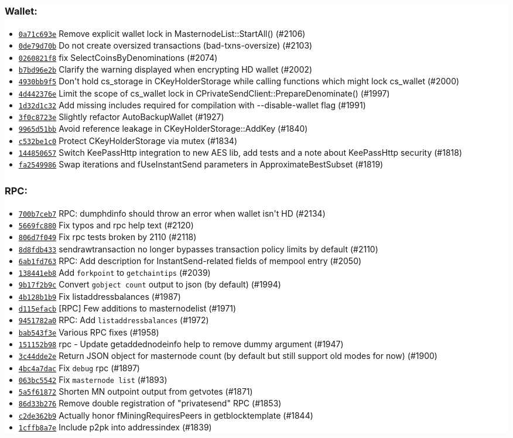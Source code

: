 ### Wallet:
- [`0a71c693e`](https://github.com/VIXELCoin/commit/0a71c693e) Remove explicit wallet lock in MasternodeList::StartAll() (#2106)
- [`0de79d70b`](https://github.com/VIXELCoin/commit/0de79d70b) Do not create oversized transactions (bad-txns-oversize) (#2103)
- [`0260821f8`](https://github.com/VIXELCoin/commit/0260821f8) fix SelectCoinsByDenominations (#2074)
- [`b7bd96e2b`](https://github.com/VIXELCoin/commit/b7bd96e2b) Clarify the warning displayed when encrypting HD wallet (#2002)
- [`4930bb9f5`](https://github.com/VIXELCoin/commit/4930bb9f5) Don't hold cs_storage in CKeyHolderStorage while calling functions which might lock cs_wallet (#2000)
- [`4d442376e`](https://github.com/VIXELCoin/commit/4d442376e) Limit the scope of cs_wallet lock in CPrivateSendClient::PrepareDenominate() (#1997)
- [`1d32d1c32`](https://github.com/VIXELCoin/commit/1d32d1c32) Add missing includes required for compilation with --disable-wallet flag (#1991)
- [`3f0c8723e`](https://github.com/VIXELCoin/commit/3f0c8723e) Slightly refactor AutoBackupWallet (#1927)
- [`9965d51bb`](https://github.com/VIXELCoin/commit/9965d51bb) Avoid reference leakage in CKeyHolderStorage::AddKey (#1840)
- [`c532be1c0`](https://github.com/VIXELCoin/commit/c532be1c0) Protect CKeyHolderStorage via mutex (#1834)
- [`144850657`](https://github.com/VIXELCoin/commit/144850657) Switch KeePassHttp integration to new AES lib, add tests and a note about KeePassHttp security (#1818)
- [`fa2549986`](https://github.com/VIXELCoin/commit/fa2549986) Swap iterations and fUseInstantSend parameters in ApproximateBestSubset (#1819)

### RPC:
- [`700b7ceb7`](https://github.com/VIXELCoin/commit/700b7ceb7) RPC: dumphdinfo should throw an error when wallet isn't HD (#2134)
- [`5669fc880`](https://github.com/VIXELCoin/commit/5669fc880) Fix typos and rpc help text (#2120)
- [`806d7f049`](https://github.com/VIXELCoin/commit/806d7f049) Fix rpc tests broken by 2110 (#2118)
- [`8d8fdb433`](https://github.com/VIXELCoin/commit/8d8fdb433) sendrawtransaction no longer bypasses transaction policy limits by default (#2110)
- [`6ab1fd763`](https://github.com/VIXELCoin/commit/6ab1fd763) RPC: Add description for InstantSend-related fields of mempool entry (#2050)
- [`138441eb8`](https://github.com/VIXELCoin/commit/138441eb8) Add `forkpoint` to `getchaintips` (#2039)
- [`9b17f2b9c`](https://github.com/VIXELCoin/commit/9b17f2b9c) Convert `gobject count` output to json (by default) (#1994)
- [`4b128b1b9`](https://github.com/VIXELCoin/commit/4b128b1b9) Fix listaddressbalances (#1987)
- [`d115efacb`](https://github.com/VIXELCoin/commit/d115efacb) [RPC] Few additions to masternodelist (#1971)
- [`9451782a0`](https://github.com/VIXELCoin/commit/9451782a0) RPC: Add `listaddressbalances` (#1972)
- [`bab543f3e`](https://github.com/VIXELCoin/commit/bab543f3e) Various RPC fixes (#1958)
- [`151152b98`](https://github.com/VIXELCoin/commit/151152b98) rpc - Update getaddednodeinfo help to remove dummy argument (#1947)
- [`3c44dde2e`](https://github.com/VIXELCoin/commit/3c44dde2e) Return JSON object for masternode count (by default but still support old modes for now) (#1900)
- [`4bc4a7dac`](https://github.com/VIXELCoin/commit/4bc4a7dac) Fix `debug` rpc (#1897)
- [`063bc5542`](https://github.com/VIXELCoin/commit/063bc5542) Fix `masternode list` (#1893)
- [`5a5f61872`](https://github.com/VIXELCoin/commit/5a5f61872) Shorten MN outpoint output from getvotes (#1871)
- [`86d33b276`](https://github.com/VIXELCoin/commit/86d33b276) Remove double registration of "privatesend" RPC (#1853)
- [`c2de362b9`](https://github.com/VIXELCoin/commit/c2de362b9) Actually honor fMiningRequiresPeers in getblocktemplate (#1844)
- [`1cffb8a7e`](https://github.com/VIXELCoin/commit/1cffb8a7e) Include p2pk into addressindex (#1839)
